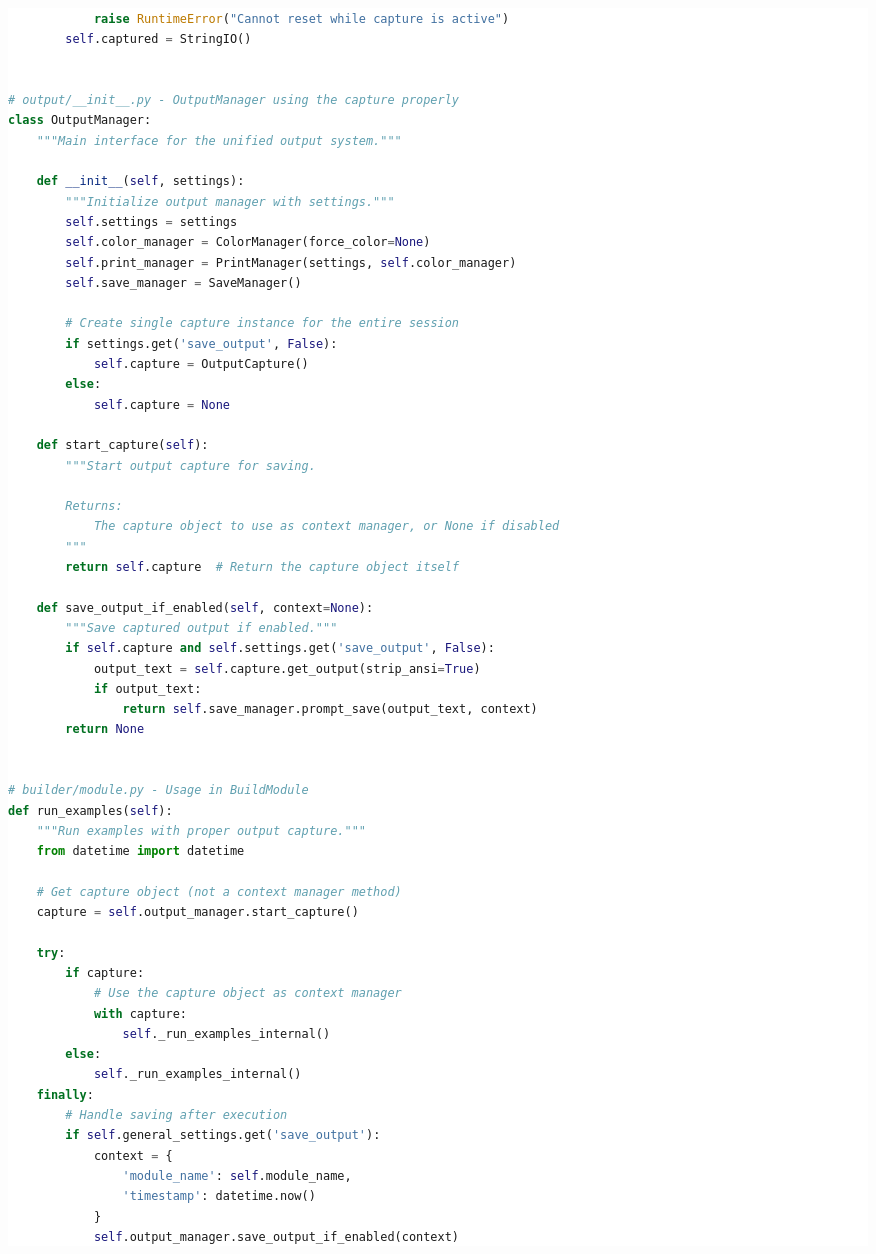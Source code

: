 ```python
            raise RuntimeError("Cannot reset while capture is active")
        self.captured = StringIO()


# output/__init__.py - OutputManager using the capture properly
class OutputManager:
    """Main interface for the unified output system."""
    
    def __init__(self, settings):
        """Initialize output manager with settings."""
        self.settings = settings
        self.color_manager = ColorManager(force_color=None)
        self.print_manager = PrintManager(settings, self.color_manager)
        self.save_manager = SaveManager()
        
        # Create single capture instance for the entire session
        if settings.get('save_output', False):
            self.capture = OutputCapture()
        else:
            self.capture = None
    
    def start_capture(self):
        """Start output capture for saving.
        
        Returns:
            The capture object to use as context manager, or None if disabled
        """
        return self.capture  # Return the capture object itself
        
    def save_output_if_enabled(self, context=None):
        """Save captured output if enabled."""
        if self.capture and self.settings.get('save_output', False):
            output_text = self.capture.get_output(strip_ansi=True)
            if output_text:
                return self.save_manager.prompt_save(output_text, context)
        return None


# builder/module.py - Usage in BuildModule
def run_examples(self):
    """Run examples with proper output capture."""
    from datetime import datetime
    
    # Get capture object (not a context manager method)
    capture = self.output_manager.start_capture()
    
    try:
        if capture:
            # Use the capture object as context manager
            with capture:
                self._run_examples_internal()
        else:
            self._run_examples_internal()
    finally:
        # Handle saving after execution
        if self.general_settings.get('save_output'):
            context = {
                'module_name': self.module_name,
                'timestamp': datetime.now()
            }
            self.output_manager.save_output_if_enabled(context)
```
